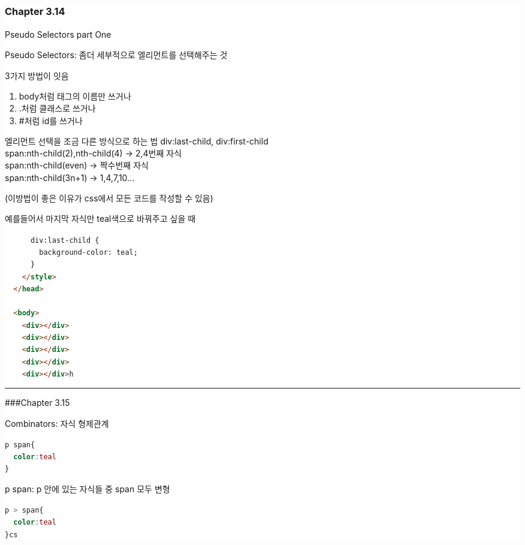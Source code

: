 ### Chapter 3.14

Pseudo Selectors part One

Pseudo Selectors: 좀더 세부적으로 엘리먼트를 선택해주는 것

3가지 방법이 잇음

1. body처럼 태그의 이름만 쓰거나
2. .처럼 클래스로 쓰거나
3. #처럼 id를 쓰거나

엘리먼트 선택을 조금 다른 방식으로 하는 법
div:last-child,
div:first-child  
span:nth-child(2),nth-child(4) -> 2,4번째 자식  
span:nth-child(even) -> 짝수번째 자식  
span:nth-child(3n+1) -> 1,4,7,10...

(이방법이 좋은 이유가 css에서 모든 코드를 작성할 수 있음)

예를들어서 마지막 자식만 teal색으로 바꿔주고 싶을 때

```html
      div:last-child {
        background-color: teal;
      }
    </style>
  </head>

  <body>
    <div></div>
    <div></div>
    <div></div>
    <div></div>
    <div></div>h
```

---

###Chapter 3.15

Combinators: 자식 형제관계

```css
p span{
  color:teal
}
```

p span: p 안에 있는 자식들 중 span 모두 변형

```css
p > span{
  color:teal
}cs
```
